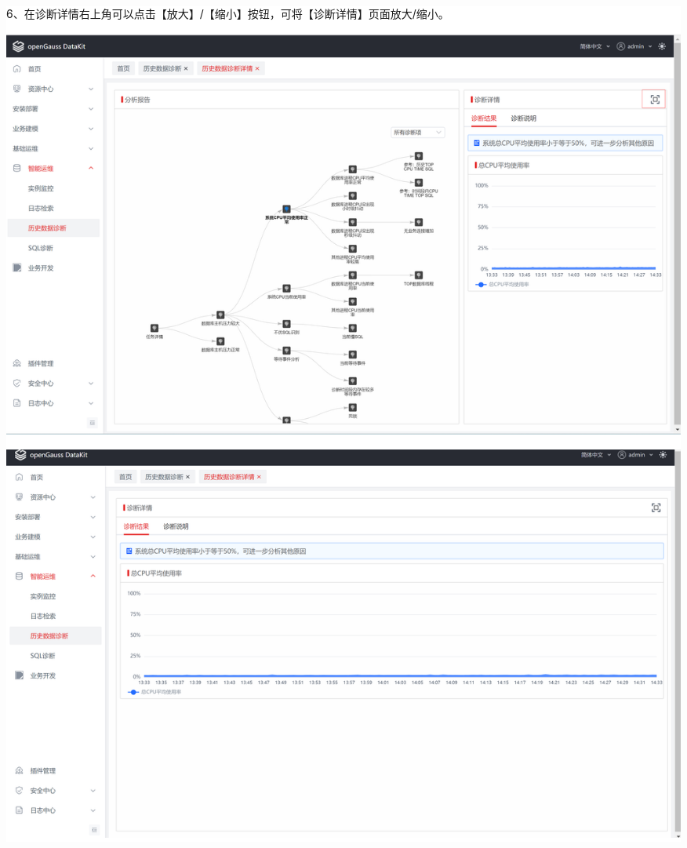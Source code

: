 ​	6、在诊断详情右上角可以点击【放大】/【缩小】按钮，可将【诊断详情】页面放大/缩小。

![image-20230619115319451](doc/history_7.PNG)

![image-20230619115319451](doc/history_8.PNG)
